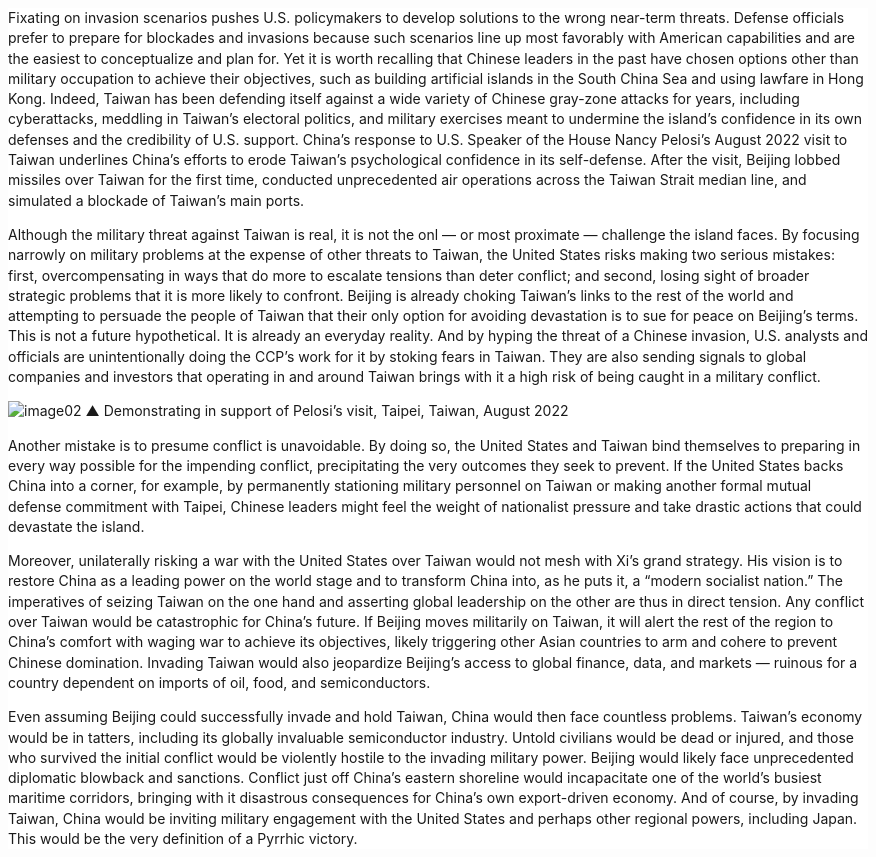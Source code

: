 Fixating on invasion scenarios pushes U.S. policymakers to develop solutions to the wrong near-term threats. Defense officials prefer to prepare for blockades and invasions because such scenarios line up most favorably with American capabilities and are the easiest to conceptualize and plan for. Yet it is worth recalling that Chinese leaders in the past have chosen options other than military occupation to achieve their objectives, such as building artificial islands in the South China Sea and using lawfare in Hong Kong. Indeed, Taiwan has been defending itself against a wide variety of Chinese gray-zone attacks for years, including cyberattacks, meddling in Taiwan’s electoral politics, and military exercises meant to undermine the island’s confidence in its own defenses and the credibility of U.S. support. China’s response to U.S. Speaker of the House Nancy Pelosi’s August 2022 visit to Taiwan underlines China’s efforts to erode Taiwan’s psychological confidence in its self-defense. After the visit, Beijing lobbed missiles over Taiwan for the first time, conducted unprecedented air operations across the Taiwan Strait median line, and simulated a blockade of Taiwan’s main ports.

Although the military threat against Taiwan is real, it is not the onl — or most proximate — challenge the island faces. By focusing narrowly on military problems at the expense of other threats to Taiwan, the United States risks making two serious mistakes: first, overcompensating in ways that do more to escalate tensions than deter conflict; and second, losing sight of broader strategic problems that it is more likely to confront. Beijing is already choking Taiwan’s links to the rest of the world and attempting to persuade the people of Taiwan that their only option for avoiding devastation is to sue for peace on Beijing’s terms. This is not a future hypothetical. It is already an everyday reality. And by hyping the threat of a Chinese invasion, U.S. analysts and officials are unintentionally doing the CCP’s work for it by stoking fears in Taiwan. They are also sending signals to global companies and investors that operating in and around Taiwan brings with it a high risk of being caught in a military conflict.

![image02](https://i.imgur.com/gIUxQRQ.jpg)
▲ Demonstrating in support of Pelosi’s visit, Taipei, Taiwan, August 2022

Another mistake is to presume conflict is unavoidable. By doing so, the United States and Taiwan bind themselves to preparing in every way possible for the impending conflict, precipitating the very outcomes they seek to prevent. If the United States backs China into a corner, for example, by permanently stationing military personnel on Taiwan or making another formal mutual defense commitment with Taipei, Chinese leaders might feel the weight of nationalist pressure and take drastic actions that could devastate the island.

Moreover, unilaterally risking a war with the United States over Taiwan would not mesh with Xi’s grand strategy. His vision is to restore China as a leading power on the world stage and to transform China into, as he puts it, a “modern socialist nation.” The imperatives of seizing Taiwan on the one hand and asserting global leadership on the other are thus in direct tension. Any conflict over Taiwan would be catastrophic for China’s future. If Beijing moves militarily on Taiwan, it will alert the rest of the region to China’s comfort with waging war to achieve its objectives, likely triggering other Asian countries to arm and cohere to prevent Chinese domination. Invading Taiwan would also jeopardize Beijing’s access to global finance, data, and markets — ruinous for a country dependent on imports of oil, food, and semiconductors.

Even assuming Beijing could successfully invade and hold Taiwan, China would then face countless problems. Taiwan’s economy would be in tatters, including its globally invaluable semiconductor industry. Untold civilians would be dead or injured, and those who survived the initial conflict would be violently hostile to the invading military power. Beijing would likely face unprecedented diplomatic blowback and sanctions. Conflict just off China’s eastern shoreline would incapacitate one of the world’s busiest maritime corridors, bringing with it disastrous consequences for China’s own export-driven economy. And of course, by invading Taiwan, China would be inviting military engagement with the United States and perhaps other regional powers, including Japan. This would be the very definition of a Pyrrhic victory.
